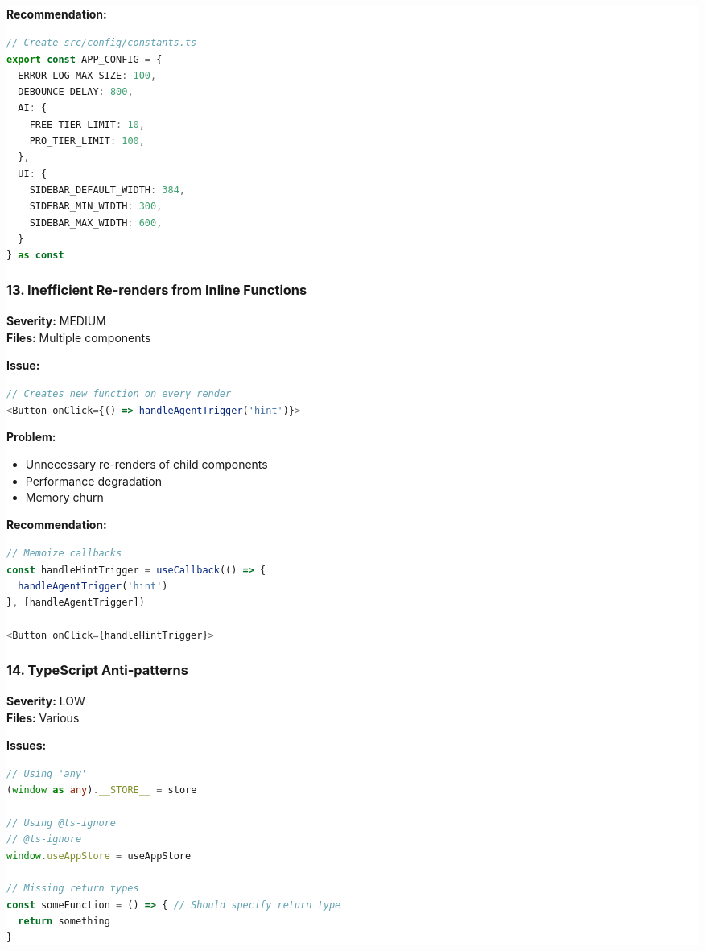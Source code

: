 **Recommendation:**
```typescript
// Create src/config/constants.ts
export const APP_CONFIG = {
  ERROR_LOG_MAX_SIZE: 100,
  DEBOUNCE_DELAY: 800,
  AI: {
    FREE_TIER_LIMIT: 10,
    PRO_TIER_LIMIT: 100,
  },
  UI: {
    SIDEBAR_DEFAULT_WIDTH: 384,
    SIDEBAR_MIN_WIDTH: 300,
    SIDEBAR_MAX_WIDTH: 600,
  }
} as const
```

### 13. Inefficient Re-renders from Inline Functions
**Severity:** MEDIUM  
**Files:** Multiple components

**Issue:**
```typescript
// Creates new function on every render
<Button onClick={() => handleAgentTrigger('hint')}>
```

**Problem:**
- Unnecessary re-renders of child components
- Performance degradation
- Memory churn

**Recommendation:**
```typescript
// Memoize callbacks
const handleHintTrigger = useCallback(() => {
  handleAgentTrigger('hint')
}, [handleAgentTrigger])

<Button onClick={handleHintTrigger}>
```

### 14. TypeScript Anti-patterns
**Severity:** LOW  
**Files:** Various

**Issues:**
```typescript
// Using 'any'
(window as any).__STORE__ = store

// Using @ts-ignore
// @ts-ignore
window.useAppStore = useAppStore

// Missing return types
const someFunction = () => { // Should specify return type
  return something
}
```
